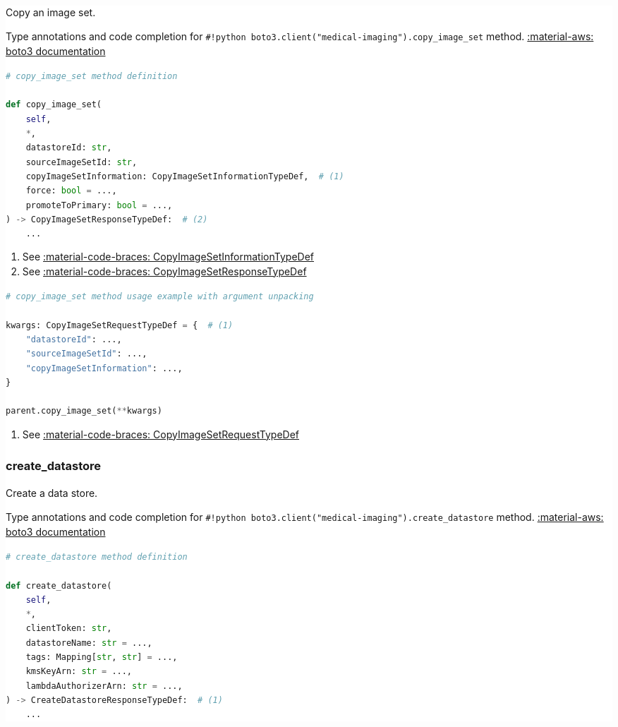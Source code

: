 Copy an image set.

Type annotations and code completion for `#!python boto3.client("medical-imaging").copy_image_set` method.
[:material-aws: boto3 documentation](https://boto3.amazonaws.com/v1/documentation/api/latest/reference/services/medical-imaging/client/copy_image_set.html)

```python
# copy_image_set method definition

def copy_image_set(
    self,
    *,
    datastoreId: str,
    sourceImageSetId: str,
    copyImageSetInformation: CopyImageSetInformationTypeDef,  # (1)
    force: bool = ...,
    promoteToPrimary: bool = ...,
) -> CopyImageSetResponseTypeDef:  # (2)
    ...
```

1. See [:material-code-braces: CopyImageSetInformationTypeDef](./type_defs.md#copyimagesetinformationtypedef)
2. See [:material-code-braces: CopyImageSetResponseTypeDef](./type_defs.md#copyimagesetresponsetypedef)


```python
# copy_image_set method usage example with argument unpacking

kwargs: CopyImageSetRequestTypeDef = {  # (1)
    "datastoreId": ...,
    "sourceImageSetId": ...,
    "copyImageSetInformation": ...,
}

parent.copy_image_set(**kwargs)
```

1. See [:material-code-braces: CopyImageSetRequestTypeDef](./type_defs.md#copyimagesetrequesttypedef)

### create\_datastore

Create a data store.

Type annotations and code completion for `#!python boto3.client("medical-imaging").create_datastore` method.
[:material-aws: boto3 documentation](https://boto3.amazonaws.com/v1/documentation/api/latest/reference/services/medical-imaging/client/create_datastore.html)

```python
# create_datastore method definition

def create_datastore(
    self,
    *,
    clientToken: str,
    datastoreName: str = ...,
    tags: Mapping[str, str] = ...,
    kmsKeyArn: str = ...,
    lambdaAuthorizerArn: str = ...,
) -> CreateDatastoreResponseTypeDef:  # (1)
    ...
```

